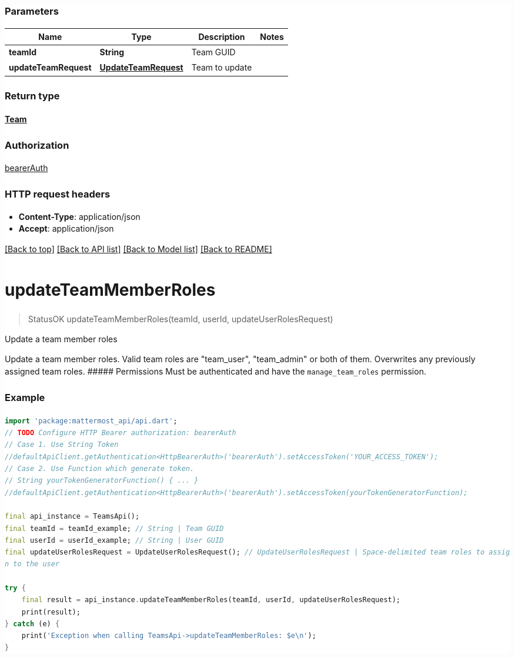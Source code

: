 ### Parameters

Name | Type | Description  | Notes
------------- | ------------- | ------------- | -------------
 **teamId** | **String**| Team GUID | 
 **updateTeamRequest** | [**UpdateTeamRequest**](UpdateTeamRequest.md)| Team to update | 

### Return type

[**Team**](Team.md)

### Authorization

[bearerAuth](../README.md#bearerAuth)

### HTTP request headers

 - **Content-Type**: application/json
 - **Accept**: application/json

[[Back to top]](#) [[Back to API list]](../README.md#documentation-for-api-endpoints) [[Back to Model list]](../README.md#documentation-for-models) [[Back to README]](../README.md)

# **updateTeamMemberRoles**
> StatusOK updateTeamMemberRoles(teamId, userId, updateUserRolesRequest)

Update a team member roles

Update a team member roles. Valid team roles are \"team_user\", \"team_admin\" or both of them. Overwrites any previously assigned team roles. ##### Permissions Must be authenticated and have the `manage_team_roles` permission. 

### Example
```dart
import 'package:mattermost_api/api.dart';
// TODO Configure HTTP Bearer authorization: bearerAuth
// Case 1. Use String Token
//defaultApiClient.getAuthentication<HttpBearerAuth>('bearerAuth').setAccessToken('YOUR_ACCESS_TOKEN');
// Case 2. Use Function which generate token.
// String yourTokenGeneratorFunction() { ... }
//defaultApiClient.getAuthentication<HttpBearerAuth>('bearerAuth').setAccessToken(yourTokenGeneratorFunction);

final api_instance = TeamsApi();
final teamId = teamId_example; // String | Team GUID
final userId = userId_example; // String | User GUID
final updateUserRolesRequest = UpdateUserRolesRequest(); // UpdateUserRolesRequest | Space-delimited team roles to assign to the user

try {
    final result = api_instance.updateTeamMemberRoles(teamId, userId, updateUserRolesRequest);
    print(result);
} catch (e) {
    print('Exception when calling TeamsApi->updateTeamMemberRoles: $e\n');
}
```

